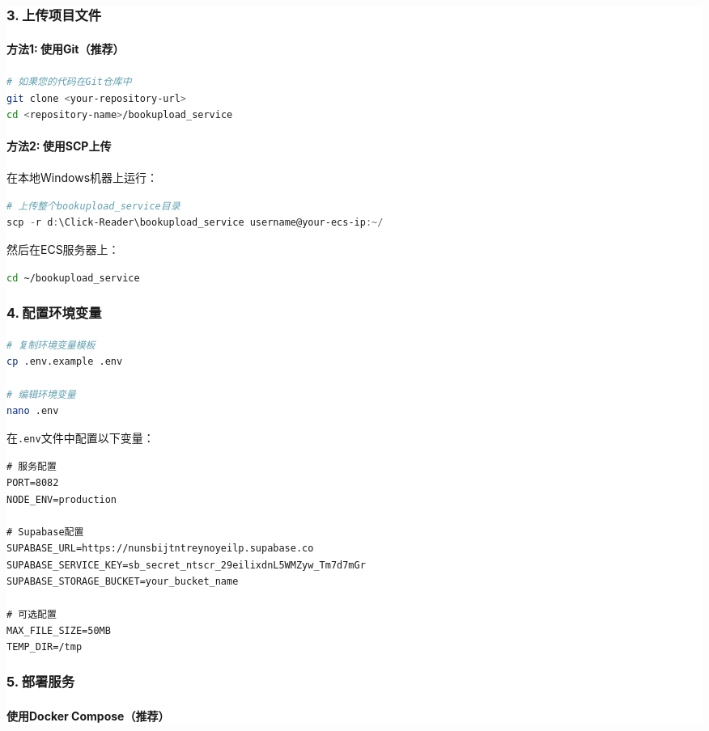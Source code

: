 ### 3. 上传项目文件

#### 方法1: 使用Git（推荐）

```bash
# 如果您的代码在Git仓库中
git clone <your-repository-url>
cd <repository-name>/bookupload_service
```

#### 方法2: 使用SCP上传

在本地Windows机器上运行：

```powershell
# 上传整个bookupload_service目录
scp -r d:\Click-Reader\bookupload_service username@your-ecs-ip:~/
```

然后在ECS服务器上：

```bash
cd ~/bookupload_service
```

### 4. 配置环境变量

```bash
# 复制环境变量模板
cp .env.example .env

# 编辑环境变量
nano .env
```

在`.env`文件中配置以下变量：

```env
# 服务配置
PORT=8082
NODE_ENV=production

# Supabase配置
SUPABASE_URL=https://nunsbijtntreynoyeilp.supabase.co
SUPABASE_SERVICE_KEY=sb_secret_ntscr_29eilixdnL5WMZyw_Tm7d7mGr
SUPABASE_STORAGE_BUCKET=your_bucket_name

# 可选配置
MAX_FILE_SIZE=50MB
TEMP_DIR=/tmp
```

### 5. 部署服务

#### 使用Docker Compose（推荐）
